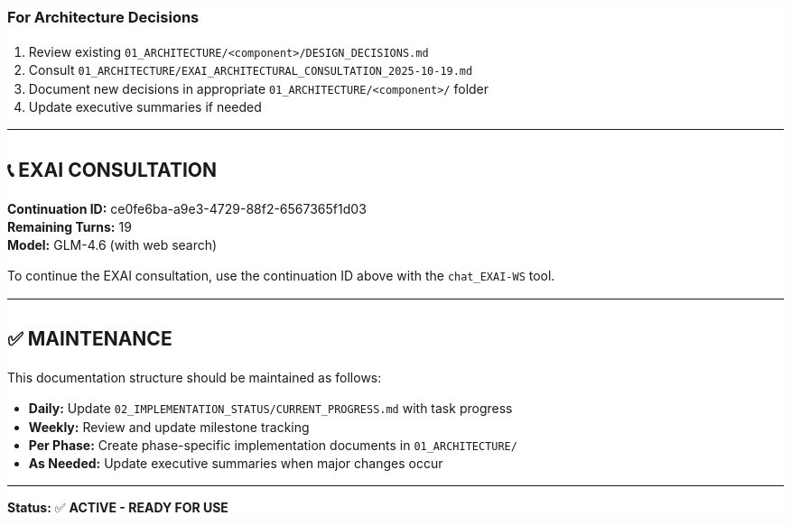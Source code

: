### For Architecture Decisions

1. Review existing `01_ARCHITECTURE/<component>/DESIGN_DECISIONS.md`
2. Consult `01_ARCHITECTURE/EXAI_ARCHITECTURAL_CONSULTATION_2025-10-19.md`
3. Document new decisions in appropriate `01_ARCHITECTURE/<component>/` folder
4. Update executive summaries if needed

---

## 📞 EXAI CONSULTATION

**Continuation ID:** ce0fe6ba-a9e3-4729-88f2-6567365f1d03  
**Remaining Turns:** 19  
**Model:** GLM-4.6 (with web search)

To continue the EXAI consultation, use the continuation ID above with the `chat_EXAI-WS` tool.

---

## ✅ MAINTENANCE

This documentation structure should be maintained as follows:

- **Daily:** Update `02_IMPLEMENTATION_STATUS/CURRENT_PROGRESS.md` with task progress
- **Weekly:** Review and update milestone tracking
- **Per Phase:** Create phase-specific implementation documents in `01_ARCHITECTURE/`
- **As Needed:** Update executive summaries when major changes occur

---

**Status:** ✅ **ACTIVE - READY FOR USE**

